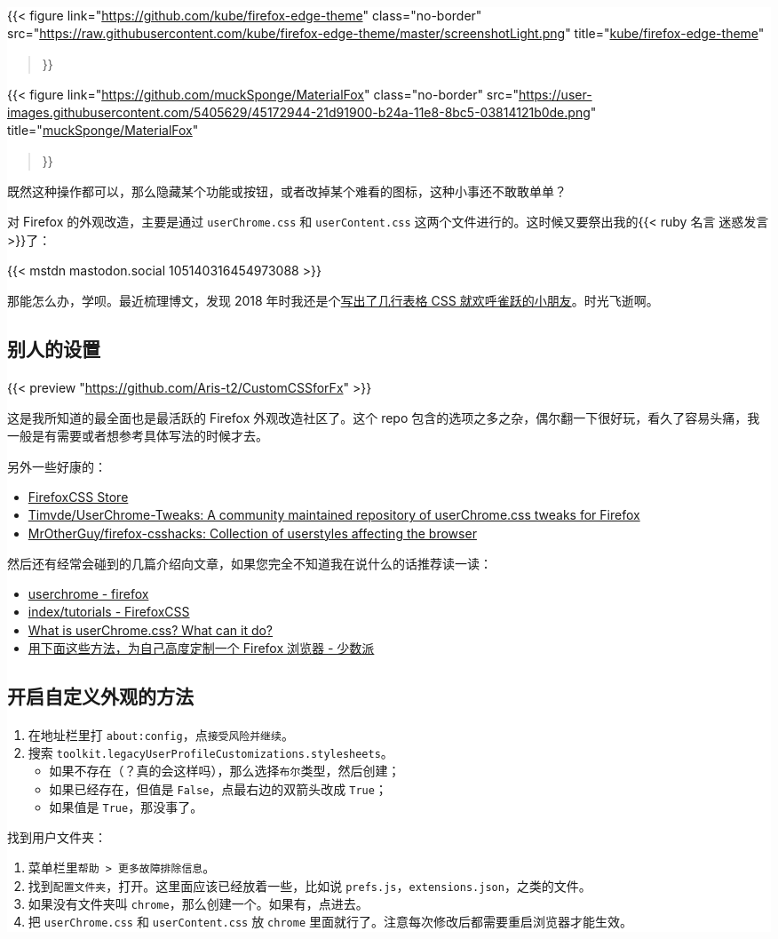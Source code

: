 {{< figure
    link="https://github.com/kube/firefox-edge-theme"
    class="no-border"
    src="https://raw.githubusercontent.com/kube/firefox-edge-theme/master/screenshotLight.png"
    title="[kube/firefox-edge-theme](https://github.com/kube/firefox-edge-theme)"
>}}

{{< figure
    link="https://github.com/muckSponge/MaterialFox"
    class="no-border"
    src="https://user-images.githubusercontent.com/5405629/45172944-21d91900-b24a-11e8-8bc5-03814121b0de.png"
    title="[muckSponge/MaterialFox](https://github.com/muckSponge/MaterialFox)"
>}}

既然这种操作都可以，那么隐藏某个功能或按钮，或者改掉某个难看的图标，这种小事还不敢敢单单？

对 Firefox 的外观改造，主要是通过 `userChrome.css` 和 `userContent.css` 这两个文件进行的。这时候又要祭出我的{{< ruby 名言 迷惑发言 >}}了：

{{< mstdn mastodon.social 105140316454973088 >}}

那能怎么办，学呗。最近梳理博文，发现 2018 年时我还是个[写出了几行表格 CSS 就欢呼雀跃的小朋友](/posts/2018-09-18-me-vs-tables-in-ulysses/)。时光飞逝啊。

## 别人的设置

{{< preview "https://github.com/Aris-t2/CustomCSSforFx" >}}

这是我所知道的最全面也是最活跃的 Firefox 外观改造社区了。这个 repo 包含的选项之多之杂，偶尔翻一下很好玩，看久了容易头痛，我一般是有需要或者想参考具体写法的时候才去。

另外一些好康的：

- [FirefoxCSS Store](https://firefoxcss-store.github.io/)
- [Timvde/UserChrome-Tweaks: A community maintained repository of userChrome.css tweaks for Firefox](https://github.com/Timvde/UserChrome-Tweaks)
- [MrOtherGuy/firefox-csshacks: Collection of userstyles affecting the browser](https://github.com/MrOtherGuy/firefox-csshacks/)

然后还有经常会碰到的几篇介绍向文章，如果您完全不知道我在说什么的话推荐读一读：

- [userchrome - firefox](https://www.reddit.com/r/firefox/wiki/userchrome)
- [index/tutorials - FirefoxCSS](https://www.reddit.com/r/FirefoxCSS/wiki/index/tutorials/)
- [What is userChrome.css? What can it do?](https://www.userchrome.org/what-is-userchrome-css.html)
- [用下面这些方法，为自己高度定制一个 Firefox 浏览器 - 少数派](https://sspai.com/post/58605)

## 开启自定义外观的方法

1. 在地址栏里打 `about:config`，点`接受风险并继续`。
1. 搜索 `toolkit.legacyUserProfileCustomizations.stylesheets`。
    - 如果不存在（？真的会这样吗），那么选择`布尔`类型，然后创建；
    - 如果已经存在，但值是 `False`，点最右边的双箭头改成 `True`；
    - 如果值是 `True`，那没事了。

找到用户文件夹：

1. 菜单栏里`帮助 > 更多故障排除信息`。
1. 找到`配置文件夹`，打开。这里面应该已经放着一些，比如说 `prefs.js`，`extensions.json`，之类的文件。
1. 如果没有文件夹叫 `chrome`，那么创建一个。如果有，点进去。
1. 把 `userChrome.css` 和 `userContent.css` 放 `chrome` 里面就行了。注意每次修改后都需要重启浏览器才能生效。
